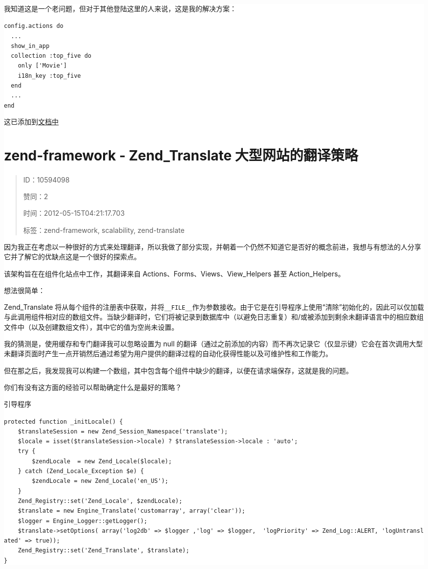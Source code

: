 我知道这是一个老问题，但对于其他登陆这里的人来说，这是我的解决方案：

```
config.actions do
  ...
  show_in_app
  collection :top_five do
    only ['Movie']
    i18n_key :top_five
  end
  ...
end 
```

这已添加到[文档中](https://github.com/sferik/rails_admin/wiki/Actions#per-model-basis)

# zend-framework - Zend_Translate 大型网站的翻译策略

> ID：10594098
> 
> 赞同：2
> 
> 时间：2012-05-15T04:21:17.703
> 
> 标签：zend-framework, scalability, zend-translate

因为我正在考虑以一种很好的方式来处理翻译，所以我做了部分实现，并朝着一个仍然不知道它是否好的概念前进，我想与有想法的人分享它并了解它的优缺点这是一个很好的探索点。

该架构旨在在组件化站点中工作，其翻译来自 Actions、Forms、Views、View_Helpers 甚至 Action_Helpers。

想法很简单：

Zend_Translate 将从每个组件的注册表中获取，并将`__FILE__`作为参数接收。由于它是在引导程序上使用“清除”初始化的，因此可以仅加载与此调用组件相对应的数组文件。当缺少翻译时，它们将被记录到数据库中（以避免日志重复）和/或被添加到剩余未翻译语言中的相应数组文件中（以及创建数组文件），其中它的值为空尚未设置。

我的猜测是，使用缓存和专门翻译我可以忽略设置为 null 的翻译（通过之前添加的内容）而不再次记录它（仅显示键）它会在首次调用大型未翻译页面时产生一点开销然后通过希望为用户提供的翻译过程的自动化获得性能以及可维护性和工作能力。

但在那之后，我发现我可以构建一个数组，其中包含每个组件中缺少的翻译，以便在请求端保存，这就是我的问题。

你们有没有这方面的经验可以帮助确定什么是最好的策略？

引导程序

```
protected function _initLocale() {
    $translateSession = new Zend_Session_Namespace('translate');
    $locale = isset($translateSession->locale) ? $translateSession->locale : 'auto';
    try {
        $zendLocale  = new Zend_Locale($locale);
    } catch (Zend_Locale_Exception $e) {
        $zendLocale = new Zend_Locale('en_US');
    }   
    Zend_Registry::set('Zend_Locale', $zendLocale);
    $translate = new Engine_Translate('customarray', array('clear'));
    $logger = Engine_Logger::getLogger();
    $translate->setOptions( array('log2db' => $logger ,'log' => $logger,  'logPriority' => Zend_Log::ALERT, 'logUntranslated' => true));
    Zend_Registry::set('Zend_Translate', $translate);
} 
```
